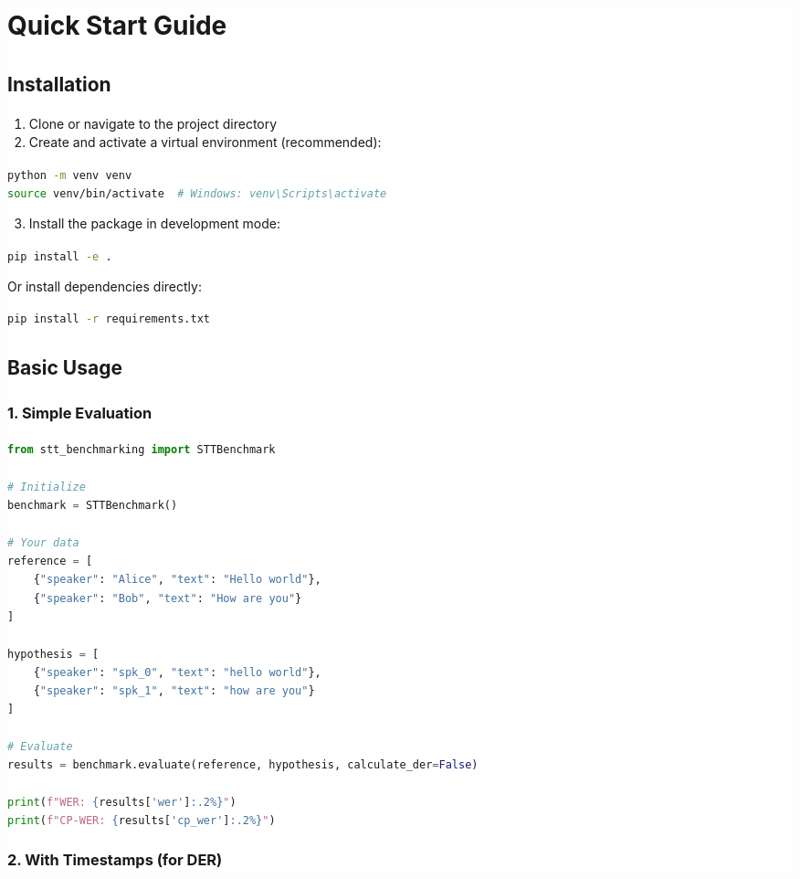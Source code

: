# Quick Start Guide

## Installation

1. Clone or navigate to the project directory
2. Create and activate a virtual environment (recommended):

```bash
python -m venv venv
source venv/bin/activate  # Windows: venv\Scripts\activate
```

3. Install the package in development mode:

```bash
pip install -e .
```

Or install dependencies directly:

```bash
pip install -r requirements.txt
```

## Basic Usage

### 1. Simple Evaluation

```python
from stt_benchmarking import STTBenchmark

# Initialize
benchmark = STTBenchmark()

# Your data
reference = [
    {"speaker": "Alice", "text": "Hello world"},
    {"speaker": "Bob", "text": "How are you"}
]

hypothesis = [
    {"speaker": "spk_0", "text": "hello world"},
    {"speaker": "spk_1", "text": "how are you"}
]

# Evaluate
results = benchmark.evaluate(reference, hypothesis, calculate_der=False)

print(f"WER: {results['wer']:.2%}")
print(f"CP-WER: {results['cp_wer']:.2%}")
```

### 2. With Timestamps (for DER)
